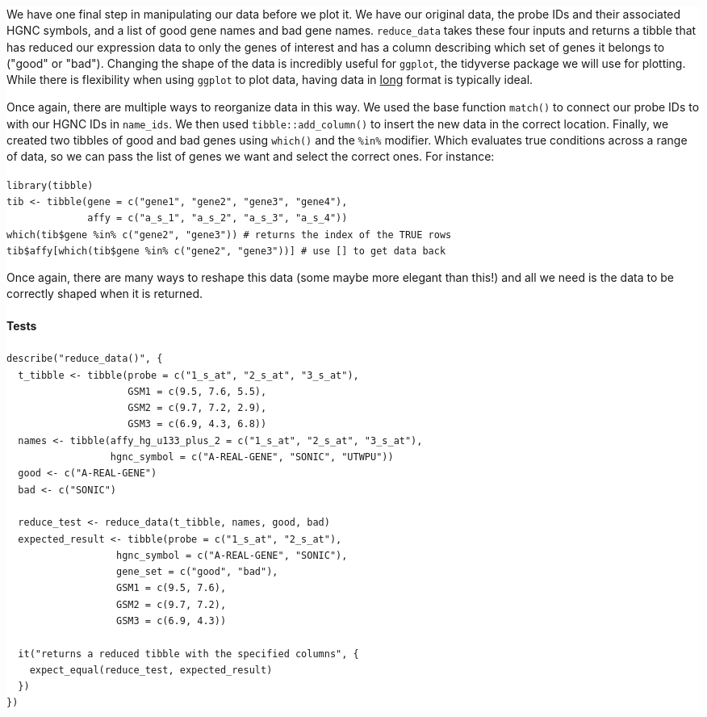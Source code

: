 We have one final step in manipulating our data before we plot it. We have our
original data, the probe IDs and their associated HGNC symbols, and a list of
good gene names and bad gene names. `reduce_data` takes these four inputs and
returns a tibble that has reduced our expression data to only the genes of
interest and has a column describing which set of genes it belongs to ("good" or
"bad"). Changing the shape of the data is incredibly useful for `ggplot`, the
tidyverse package we will use for plotting. While there is flexibility when
using `ggplot` to plot data, having data in
[long](https://www.datacamp.com/community/tutorials/long-wide-data-R) format is
typically ideal.  

Once again, there are multiple ways to reorganize data in this way. We used the
base function `match()` to connect our probe IDs to with our HGNC IDs in
`name_ids`. We then used `tibble::add_column()` to insert the new data in the
correct location. Finally, we created two tibbles of good and bad genes using
`which()` and the `%in%` modifier. Which evaluates true conditions across a
range of data, so we can pass the list of genes we want and select the correct
ones. For instance:  

```
library(tibble)
tib <- tibble(gene = c("gene1", "gene2", "gene3", "gene4"),
              affy = c("a_s_1", "a_s_2", "a_s_3", "a_s_4"))
which(tib$gene %in% c("gene2", "gene3")) # returns the index of the TRUE rows
tib$affy[which(tib$gene %in% c("gene2", "gene3"))] # use [] to get data back
```

Once again, there are many ways to reshape this data (some maybe more elegant
than this!) and all we need is the data to be correctly shaped when it is
returned.

#### Tests
```
describe("reduce_data()", {
  t_tibble <- tibble(probe = c("1_s_at", "2_s_at", "3_s_at"),
                     GSM1 = c(9.5, 7.6, 5.5),
                     GSM2 = c(9.7, 7.2, 2.9),
                     GSM3 = c(6.9, 4.3, 6.8))
  names <- tibble(affy_hg_u133_plus_2 = c("1_s_at", "2_s_at", "3_s_at"),
                  hgnc_symbol = c("A-REAL-GENE", "SONIC", "UTWPU"))
  good <- c("A-REAL-GENE")
  bad <- c("SONIC")
  
  reduce_test <- reduce_data(t_tibble, names, good, bad)
  expected_result <- tibble(probe = c("1_s_at", "2_s_at"),
                   hgnc_symbol = c("A-REAL-GENE", "SONIC"),
                   gene_set = c("good", "bad"),
                   GSM1 = c(9.5, 7.6),
                   GSM2 = c(9.7, 7.2),
                   GSM3 = c(6.9, 4.3))
  
  it("returns a reduced tibble with the specified columns", {
    expect_equal(reduce_test, expected_result)
  })
})
```
